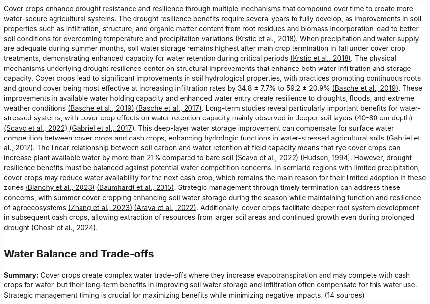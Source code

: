 Cover crops enhance drought resistance and resilience through multiple mechanisms that compound over time to create more water-secure agricultural systems. The drought resilience benefits require several years to fully develop, as improvements in soil properties such as infiltration, structure, and organic matter content from root residues and biomass incorporation lead to better soil conditions for overcoming temperature and precipitation variations [(Krstic et al., 2018)](https://doi.org/10.3390/ATMOS9120492). When precipitation and water supply are adequate during summer months, soil water storage remains highest after main crop termination in fall under cover crop treatments, demonstrating enhanced capacity for water retention during critical periods [(Krstic et al., 2018)](https://doi.org/10.3390/ATMOS9120492). The physical mechanisms underlying drought resilience center on structural improvements that enhance both water infiltration and storage capacity. Cover crops lead to significant improvements in soil hydrological properties, with practices promoting continuous roots and ground cover being most effective at increasing infiltration rates by 34.8 ± 7.7% to 59.2 ± 20.9% [(Basche et al., 2019)](https://doi.org/10.1371/journal.pone.0215702). These improvements in available water holding capacity and enhanced water entry create resilience to droughts, floods, and extreme weather conditions [(Basche et al., 2019)](https://doi.org/10.1371/journal.pone.0215702) [(Basche et al., 2017)](https://doi.org/10.2136/SSSAJ2017.03.0077). Long-term studies reveal particularly important benefits for water-stressed systems, with cover crop effects on water retention capacity mainly observed in deeper soil layers (40-80 cm depth) [(Scavo et al., 2022)](https://doi.org/10.1007/s13593-022-00825-0) [(Gabriel et al., 2017)](https://doi.org/10.5194/HESS-2017-643). This deep-layer water storage improvement can compensate for surface water competition between cover crops and cash crops, enhancing hydrologic functions in water-stressed agricultural soils [(Gabriel et al., 2017)](https://doi.org/10.5194/HESS-2017-643). The linear relationship between soil carbon and water retention at field capacity means that rye cover crops can increase plant available water by more than 21% compared to bare soil [(Scavo et al., 2022)](https://doi.org/10.1007/s13593-022-00825-0) [(Hudson, 1994)](https://doi.org/10.1080/00224561.1994.12456850). However, drought resilience benefits must be balanced against potential water competition concerns. In semiarid regions with limited precipitation, cover crops may reduce water availability for the next cash crop, which remains the main reason for their limited adoption in these zones [(Blanchy et al., 2023)](https://doi.org/10.5194/soil-9-1-2023) [(Baumhardt et al., 2015)](https://doi.org/10.3390/SU7032936). Strategic management through timely termination can address these concerns, with summer cover cropping enhancing soil water storage during the season while maintaining function and resilience of agroecosystems [(Zhang et al., 2023)](https://doi.org/10.1371/journal.pone.0286748) [(Araya et al., 2022)](https://doi.org/10.5194/soil-8-177-2022). Additionally, cover crops facilitate deeper root system development in subsequent cash crops, allowing extraction of resources from larger soil areas and continued growth even during prolonged drought [(Ghosh et al., 2024)](https://doi.org/10.1093/ismeco/ycae132).

## Water Balance and Trade-offs

**Summary:** Cover crops create complex water trade-offs where they increase evapotranspiration and may compete with cash crops for water, but their long-term benefits in improving soil water storage and infiltration often compensate for this water use. Strategic management timing is crucial for maximizing benefits while minimizing negative impacts. (14 sources)
